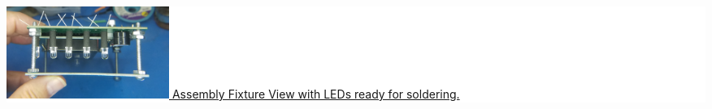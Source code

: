 <a href="./PICS/Rev2/LEDs_for_Soldering.png"><img src="./PICS/Rev2/LEDs_for_Soldering.png" alt="LEDs ready for soldering" width="200"> Assembly Fixture View with LEDs ready for soldering.</a>